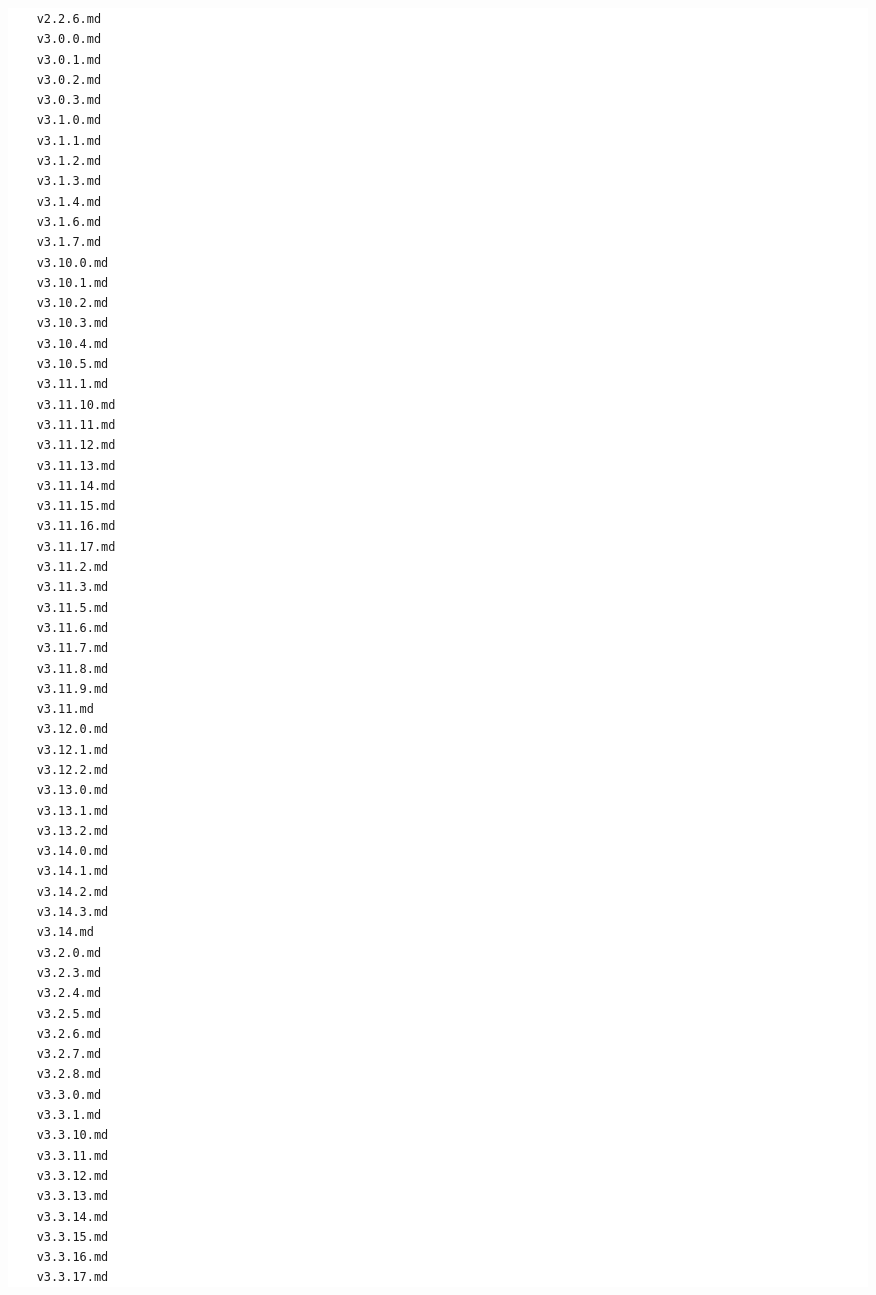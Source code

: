 ```
    v2.2.6.md
    v3.0.0.md
    v3.0.1.md
    v3.0.2.md
    v3.0.3.md
    v3.1.0.md
    v3.1.1.md
    v3.1.2.md
    v3.1.3.md
    v3.1.4.md
    v3.1.6.md
    v3.1.7.md
    v3.10.0.md
    v3.10.1.md
    v3.10.2.md
    v3.10.3.md
    v3.10.4.md
    v3.10.5.md
    v3.11.1.md
    v3.11.10.md
    v3.11.11.md
    v3.11.12.md
    v3.11.13.md
    v3.11.14.md
    v3.11.15.md
    v3.11.16.md
    v3.11.17.md
    v3.11.2.md
    v3.11.3.md
    v3.11.5.md
    v3.11.6.md
    v3.11.7.md
    v3.11.8.md
    v3.11.9.md
    v3.11.md
    v3.12.0.md
    v3.12.1.md
    v3.12.2.md
    v3.13.0.md
    v3.13.1.md
    v3.13.2.md
    v3.14.0.md
    v3.14.1.md
    v3.14.2.md
    v3.14.3.md
    v3.14.md
    v3.2.0.md
    v3.2.3.md
    v3.2.4.md
    v3.2.5.md
    v3.2.6.md
    v3.2.7.md
    v3.2.8.md
    v3.3.0.md
    v3.3.1.md
    v3.3.10.md
    v3.3.11.md
    v3.3.12.md
    v3.3.13.md
    v3.3.14.md
    v3.3.15.md
    v3.3.16.md
    v3.3.17.md
```